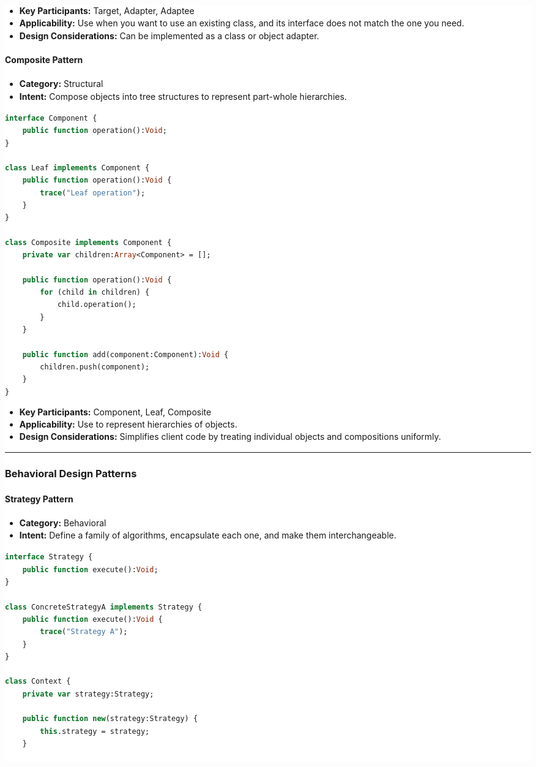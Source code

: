 - **Key Participants:** Target, Adapter, Adaptee
- **Applicability:** Use when you want to use an existing class, and its interface does not match the one you need.
- **Design Considerations:** Can be implemented as a class or object adapter.

#### Composite Pattern
- **Category:** Structural
- **Intent:** Compose objects into tree structures to represent part-whole hierarchies.

```haxe
interface Component {
    public function operation():Void;
}

class Leaf implements Component {
    public function operation():Void {
        trace("Leaf operation");
    }
}

class Composite implements Component {
    private var children:Array<Component> = [];
    
    public function operation():Void {
        for (child in children) {
            child.operation();
        }
    }
    
    public function add(component:Component):Void {
        children.push(component);
    }
}
```

- **Key Participants:** Component, Leaf, Composite
- **Applicability:** Use to represent hierarchies of objects.
- **Design Considerations:** Simplifies client code by treating individual objects and compositions uniformly.

---

### Behavioral Design Patterns

#### Strategy Pattern
- **Category:** Behavioral
- **Intent:** Define a family of algorithms, encapsulate each one, and make them interchangeable.

```haxe
interface Strategy {
    public function execute():Void;
}

class ConcreteStrategyA implements Strategy {
    public function execute():Void {
        trace("Strategy A");
    }
}

class Context {
    private var strategy:Strategy;
    
    public function new(strategy:Strategy) {
        this.strategy = strategy;
    }
    
```